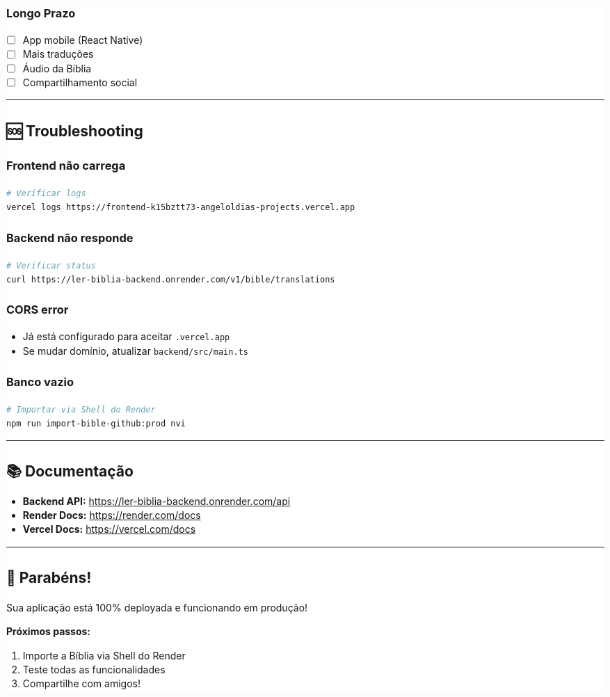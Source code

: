 ### Longo Prazo
- [ ] App mobile (React Native)
- [ ] Mais traduções
- [ ] Áudio da Bíblia
- [ ] Compartilhamento social

---

## 🆘 Troubleshooting

### Frontend não carrega
```bash
# Verificar logs
vercel logs https://frontend-k15bztt73-angeloldias-projects.vercel.app
```

### Backend não responde
```bash
# Verificar status
curl https://ler-biblia-backend.onrender.com/v1/bible/translations
```

### CORS error
- Já está configurado para aceitar `.vercel.app`
- Se mudar domínio, atualizar `backend/src/main.ts`

### Banco vazio
```bash
# Importar via Shell do Render
npm run import-bible-github:prod nvi
```

---

## 📚 Documentação

- **Backend API:** https://ler-biblia-backend.onrender.com/api
- **Render Docs:** https://render.com/docs
- **Vercel Docs:** https://vercel.com/docs

---

## 🎉 Parabéns!

Sua aplicação está 100% deployada e funcionando em produção!

**Próximos passos:**
1. Importe a Bíblia via Shell do Render
2. Teste todas as funcionalidades
3. Compartilhe com amigos!
